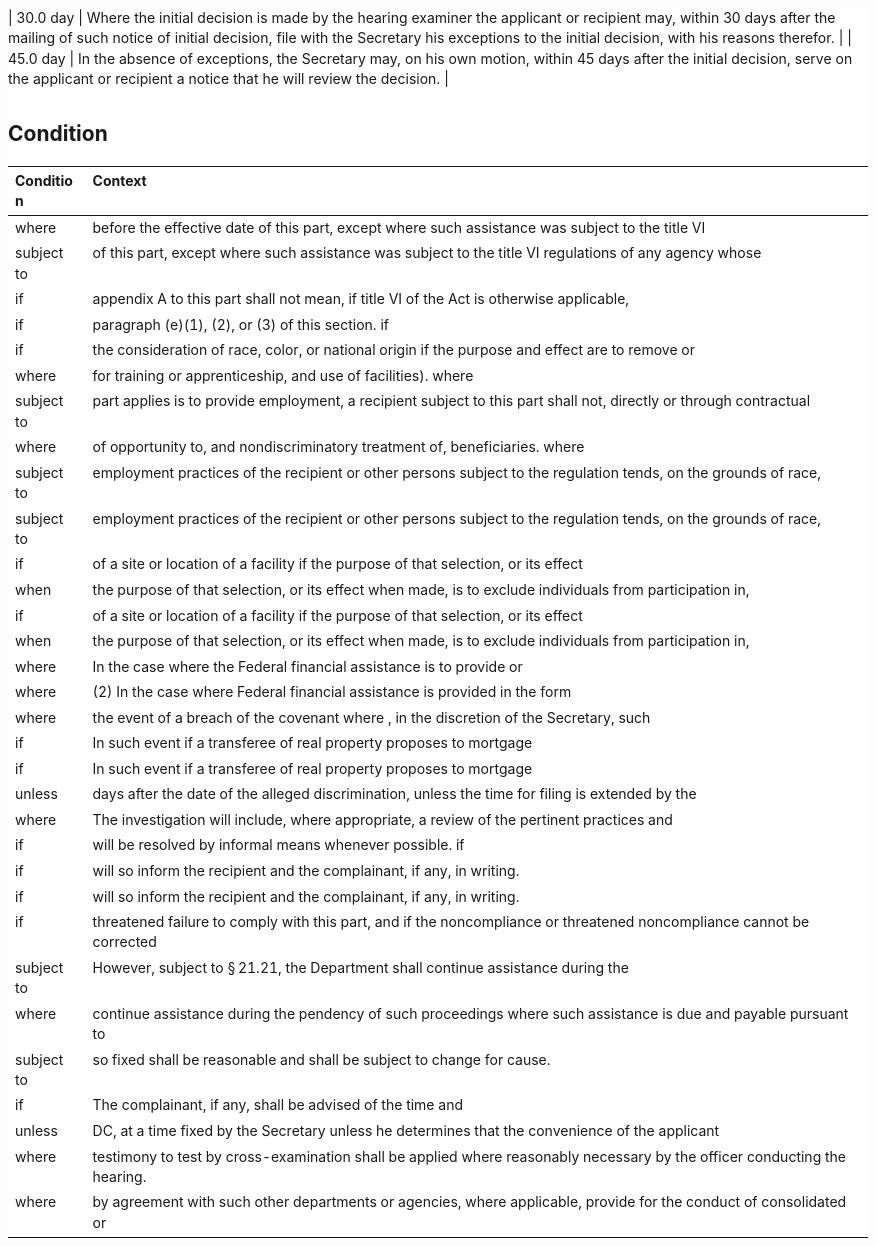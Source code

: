 | 30.0 day   | Where the initial decision is made by the hearing examiner the applicant or recipient may, within 30 days after the mailing of such notice of initial decision, file with the Secretary his exceptions to the initial decision, with his reasons therefor.                    |
| 45.0 day   | In the absence of exceptions, the Secretary may, on his own motion, within 45 days after the initial decision, serve on the applicant or recipient a notice that he will review the decision.                                                                                 |


## Condition

| Condition        | Context                                                                                                                    |
|:-----------------|:---------------------------------------------------------------------------------------------------------------------------|
| where            | before the effective date of this part, except where such assistance was subject to the title VI                           |
| subject to       | of this part, except where such assistance was subject to the title VI regulations of any agency whose                     |
| if               | appendix A to this part shall not mean, if title VI of the Act is otherwise applicable,                                    |
| if               | paragraph (e)(1), (2), or (3) of this section. if                                                                          |
| if               | the consideration of race, color, or national origin if the purpose and effect are to remove or                            |
| where            | for training or apprenticeship, and use of facilities). where                                                              |
| subject to       | part applies is to provide employment, a recipient subject to this part shall not, directly or through contractual         |
| where            | of opportunity to, and nondiscriminatory treatment of, beneficiaries. where                                                |
| subject to       | employment practices of the recipient or other persons subject to the regulation tends, on the grounds of race,            |
| subject to       | employment practices of the recipient or other persons subject to the regulation tends, on the grounds of race,            |
| if               | of a site or location of a facility if the purpose of that selection, or its effect                                        |
| when             | the purpose of that selection, or its effect when made, is to exclude individuals from participation in,                   |
| if               | of a site or location of a facility if the purpose of that selection, or its effect                                        |
| when             | the purpose of that selection, or its effect when made, is to exclude individuals from participation in,                   |
| where            | In the case  where the Federal financial assistance is to provide or                                                       |
| where            | (2) In the case  where Federal financial assistance is provided in the form                                                |
| where            | the event of a breach of the covenant where , in the discretion of the Secretary, such                                     |
| if               | In such event  if a transferee of real property proposes to mortgage                                                       |
| if               | In such event  if a transferee of real property proposes to mortgage                                                       |
| unless           | days after the date of the alleged discrimination, unless the time for filing is extended by the                           |
| where            | The investigation will include,  where appropriate, a review of the pertinent practices and                                |
| if               | will be resolved by informal means whenever possible. if                                                                   |
| if               | will so inform the recipient and the complainant, if  any, in writing.                                                     |
| if               | will so inform the recipient and the complainant, if  any, in writing.                                                     |
| if               | threatened failure to comply with this part, and if the noncompliance or threatened noncompliance cannot be corrected      |
| subject to       | However,  subject to &#167;&#8201;21.21, the Department shall continue assistance during the                               |
| where            | continue assistance during the pendency of such proceedings where such assistance is due and payable pursuant to           |
| subject to       | so fixed shall be reasonable and shall be subject to  change for cause.                                                    |
| if               | The complainant,  if any, shall be advised of the time and                                                                 |
| unless           | DC, at a time fixed by the Secretary unless he determines that the convenience of the applicant                            |
| where            | testimony to test by cross-examination shall be applied where  reasonably necessary by the officer conducting the hearing. |
| where            | by agreement with such other departments or agencies, where applicable, provide for the conduct of consolidated or         |